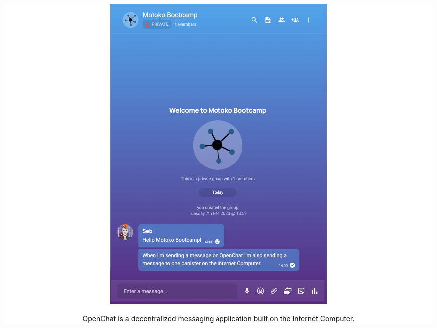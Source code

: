 <p align="center"> <img src="./assets/oc_message.png" height="600px" style="border: 1px solid black;"/> </p>
<p align="center"> OpenChat is a decentralized messaging application built on the Internet Computer. </p>
